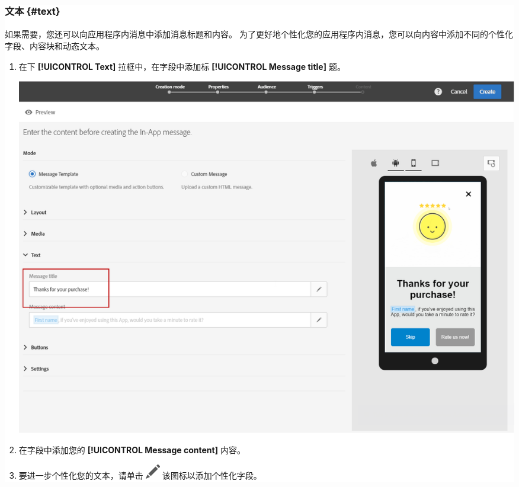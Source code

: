 
### 文本 {#text}

如果需要，您还可以向应用程序内消息中添加消息标题和内容。 为了更好地个性化您的应用程序内消息，您可以向内容中添加不同的个性化字段、内容块和动态文本。

1. 在下 **[!UICONTROL Text]** 拉框中，在字段中添加标 **[!UICONTROL Message title]** 题。

   ![](assets/inapp_customize_9.png)

1. 在字段中添加您的 **[!UICONTROL Message content]** 内容。
1. 要进一步个性化您的文本，请单击 ![](assets/edit_darkgrey-24px.png) 该图标以添加个性化字段。
